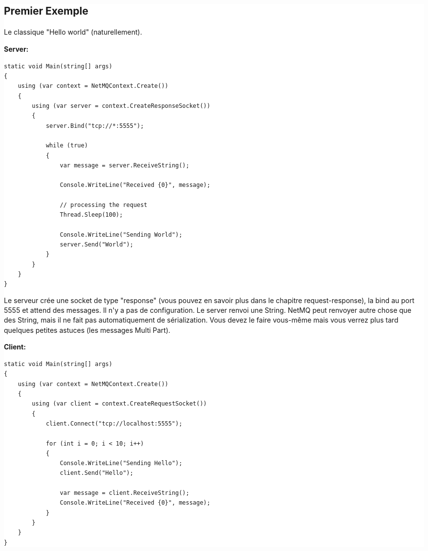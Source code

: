 

## Premier Exemple

Le classique "Hello world" (naturellement).

**Server:**
    
    static void Main(string[] args)
    {
        using (var context = NetMQContext.Create())
        {
            using (var server = context.CreateResponseSocket())
            {
                server.Bind("tcp://*:5555");

                while (true)
                {
                    var message = server.ReceiveString();

                    Console.WriteLine("Received {0}", message);

                    // processing the request
                    Thread.Sleep(100);

                    Console.WriteLine("Sending World");
                    server.Send("World");
                }
            }
        }
    }
 
Le serveur crée une socket de type "response" (vous pouvez en savoir plus dans le chapitre request-response), la bind au port 5555 et attend des messages. Il n'y a pas de configuration. Le server renvoi une String. NetMQ peut renvoyer autre chose que des String, mais il ne fait pas automatiquement de sérialization. Vous devez le faire vous-même mais vous verrez plus tard quelques petites astuces (les messages Multi Part).
  
**Client:**
    
    static void Main(string[] args)
    {
        using (var context = NetMQContext.Create())
        {
            using (var client = context.CreateRequestSocket())
            {
                client.Connect("tcp://localhost:5555");

                for (int i = 0; i < 10; i++)
                {
                    Console.WriteLine("Sending Hello");
                    client.Send("Hello");
                        
                    var message = client.ReceiveString();                        
                    Console.WriteLine("Received {0}", message);
                }
            }
        }
    }
